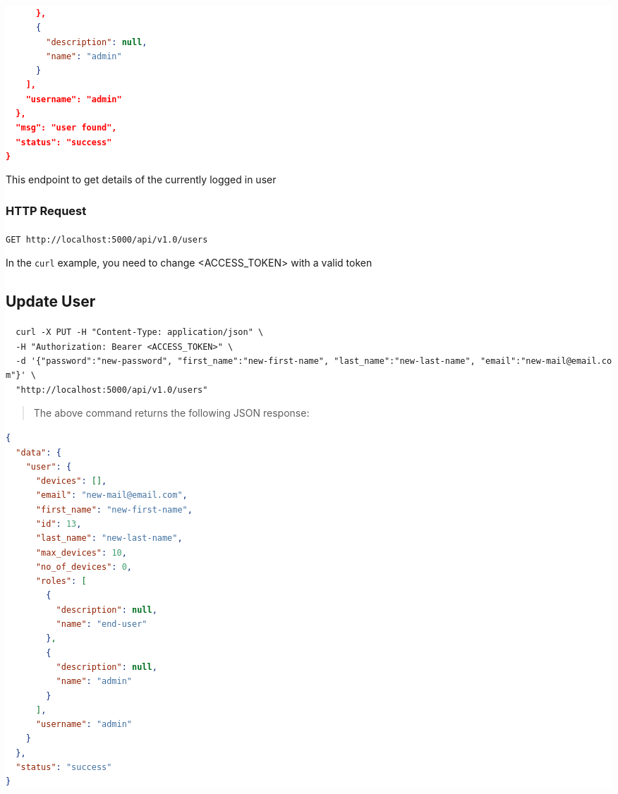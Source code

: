 ```json
      }, 
      {
        "description": null, 
        "name": "admin"
      }
    ], 
    "username": "admin"
  }, 
  "msg": "user found", 
  "status": "success"
}
```

This endpoint to get details of the currently logged in user

### HTTP Request

`GET http://localhost:5000/api/v1.0/users`

<aside class="notice">
In the <code>curl</code> example, you need to change &lt;ACCESS_TOKEN&gt; with a valid token
</aside>

## Update User

```shell
  curl -X PUT -H "Content-Type: application/json" \
  -H "Authorization: Bearer <ACCESS_TOKEN>" \
  -d '{"password":"new-password", "first_name":"new-first-name", "last_name":"new-last-name", "email":"new-mail@email.com"}' \
  "http://localhost:5000/api/v1.0/users"
```

> The above command returns the following JSON response:

```json
{
  "data": {
    "user": {
      "devices": [], 
      "email": "new-mail@email.com", 
      "first_name": "new-first-name", 
      "id": 13, 
      "last_name": "new-last-name", 
      "max_devices": 10, 
      "no_of_devices": 0, 
      "roles": [
        {
          "description": null, 
          "name": "end-user"
        }, 
        {
          "description": null, 
          "name": "admin"
        }
      ], 
      "username": "admin"
    }
  }, 
  "status": "success"
}
```
